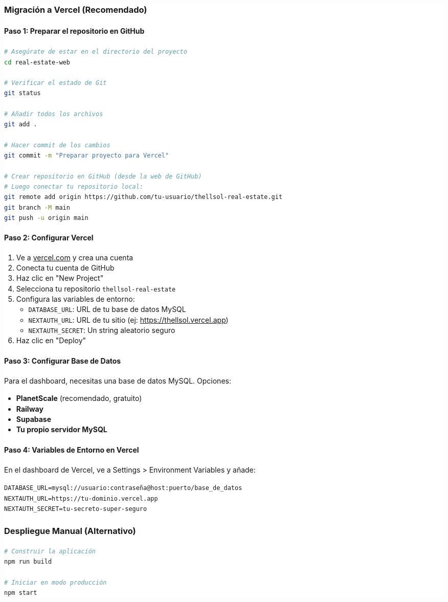 ### Migración a Vercel (Recomendado)

#### Paso 1: Preparar el repositorio en GitHub
```bash
# Asegúrate de estar en el directorio del proyecto
cd real-estate-web

# Verificar el estado de Git
git status

# Añadir todos los archivos
git add .

# Hacer commit de los cambios
git commit -m "Preparar proyecto para Vercel"

# Crear repositorio en GitHub (desde la web de GitHub)
# Luego conectar tu repositorio local:
git remote add origin https://github.com/tu-usuario/thellsol-real-estate.git
git branch -M main
git push -u origin main
```

#### Paso 2: Configurar Vercel
1. Ve a [vercel.com](https://vercel.com) y crea una cuenta
2. Conecta tu cuenta de GitHub
3. Haz clic en "New Project"
4. Selecciona tu repositorio `thellsol-real-estate`
5. Configura las variables de entorno:
   - `DATABASE_URL`: URL de tu base de datos MySQL
   - `NEXTAUTH_URL`: URL de tu sitio (ej: https://thellsol.vercel.app)
   - `NEXTAUTH_SECRET`: Un string aleatorio seguro
6. Haz clic en "Deploy"

#### Paso 3: Configurar Base de Datos
Para el dashboard, necesitas una base de datos MySQL. Opciones:
- **PlanetScale** (recomendado, gratuito)
- **Railway**
- **Supabase**
- **Tu propio servidor MySQL**

#### Paso 4: Variables de Entorno en Vercel
En el dashboard de Vercel, ve a Settings > Environment Variables y añade:
```
DATABASE_URL=mysql://usuario:contraseña@host:puerto/base_de_datos
NEXTAUTH_URL=https://tu-dominio.vercel.app
NEXTAUTH_SECRET=tu-secreto-super-seguro
```

### Despliegue Manual (Alternativo)
```bash
# Construir la aplicación
npm run build

# Iniciar en modo producción
npm start
```
